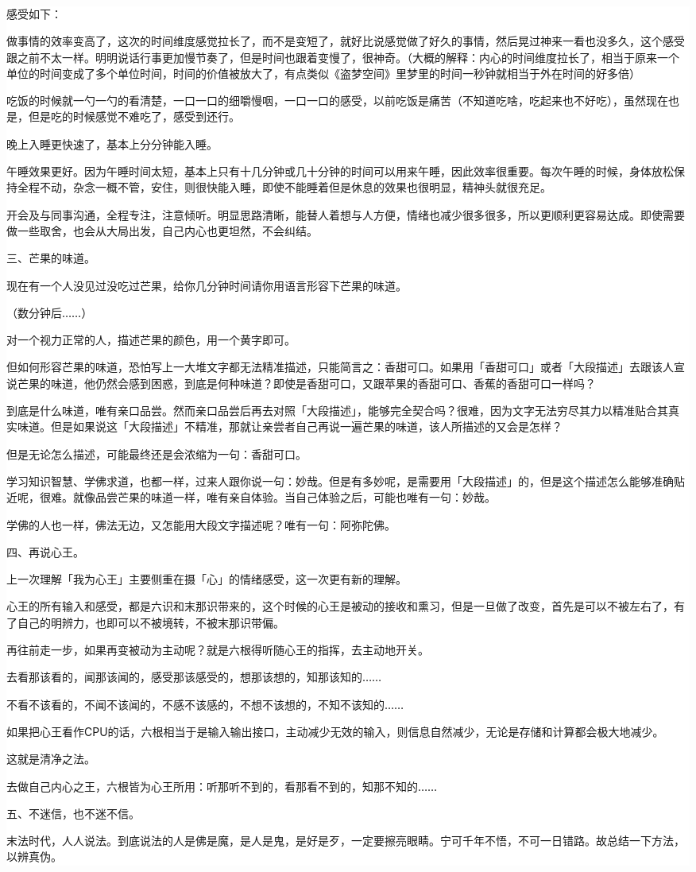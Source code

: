 感受如下：

做事情的效率变高了，这次的时间维度感觉拉长了，而不是变短了，就好比说感觉做了好久的事情，然后晃过神来一看也没多久，这个感受跟之前不太一样。明明说话行事更加慢节奏了，但是时间也跟着变慢了，很神奇。（大概的解释：内心的时间维度拉长了，相当于原来一个单位的时间变成了多个单位时间，时间的价值被放大了，有点类似《盗梦空间》里梦里的时间一秒钟就相当于外在时间的好多倍）

吃饭的时候就一勺一勺的看清楚，一口一口的细嚼慢咽，一口一口的感受，以前吃饭是痛苦（不知道吃啥，吃起来也不好吃），虽然现在也是，但是吃的时候感觉不难吃了，感受到还行。

晚上入睡更快速了，基本上分分钟能入睡。

午睡效果更好。因为午睡时间太短，基本上只有十几分钟或几十分钟的时间可以用来午睡，因此效率很重要。每次午睡的时候，身体放松保持全程不动，杂念一概不管，安住，则很快能入睡，即使不能睡着但是休息的效果也很明显，精神头就很充足。

开会及与同事沟通，全程专注，注意倾听。明显思路清晰，能替人着想与人方便，情绪也减少很多很多，所以更顺利更容易达成。即使需要做一些取舍，也会从大局出发，自己内心也更坦然，不会纠结。





三、芒果的味道。

现在有一个人没见过没吃过芒果，给你几分钟时间请你用语言形容下芒果的味道。

（数分钟后……）

对一个视力正常的人，描述芒果的颜色，用一个黄字即可。

但如何形容芒果的味道，恐怕写上一大堆文字都无法精准描述，只能简言之：香甜可口。如果用「香甜可口」或者「大段描述」去跟该人宣说芒果的味道，他仍然会感到困惑，到底是何种味道？即使是香甜可口，又跟苹果的香甜可口、香蕉的香甜可口一样吗？

到底是什么味道，唯有亲口品尝。然而亲口品尝后再去对照「大段描述」，能够完全契合吗？很难，因为文字无法穷尽其力以精准贴合其真实味道。但是如果说这「大段描述」不精准，那就让亲尝者自己再说一遍芒果的味道，该人所描述的又会是怎样？

但是无论怎么描述，可能最终还是会浓缩为一句：香甜可口。

学习知识智慧、学佛求道，也都一样，过来人跟你说一句：妙哉。但是有多妙呢，是需要用「大段描述」的，但是这个描述怎么能够准确贴近呢，很难。就像品尝芒果的味道一样，唯有亲自体验。当自己体验之后，可能也唯有一句：妙哉。

学佛的人也一样，佛法无边，又怎能用大段文字描述呢？唯有一句：阿弥陀佛。





四、再说心王。

上一次理解「我为心王」主要侧重在摄「心」的情绪感受，这一次更有新的理解。

心王的所有输入和感受，都是六识和末那识带来的，这个时候的心王是被动的接收和熏习，但是一旦做了改变，首先是可以不被左右了，有了自己的明辨力，也即可以不被境转，不被末那识带偏。

再往前走一步，如果再变被动为主动呢？就是六根得听随心王的指挥，去主动地开关。

去看那该看的，闻那该闻的，感受那该感受的，想那该想的，知那该知的……

不看不该看的，不闻不该闻的，不感不该感的，不想不该想的，不知不该知的……

如果把心王看作CPU的话，六根相当于是输入输出接口，主动减少无效的输入，则信息自然减少，无论是存储和计算都会极大地减少。

这就是清净之法。

去做自己内心之王，六根皆为心王所用：听那听不到的，看那看不到的，知那不知的……





五、不迷信，也不迷不信。

末法时代，人人说法。到底说法的人是佛是魔，是人是鬼，是好是歹，一定要擦亮眼睛。宁可千年不悟，不可一日错路。故总结一下方法，以辨真伪。
